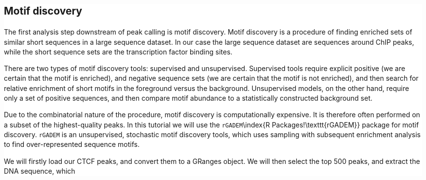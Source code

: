



## Motif discovery

The first analysis step downstream of peak calling is motif discovery.
Motif discovery is a procedure of finding enriched sets of similar short sequences
in a large sequence dataset. In our case the large sequence dataset are 
sequences around ChIP peaks, while the short sequence sets are the transcription
factor binding sites.

There are two types of motif discovery tools: supervised and unsupervised.
Supervised tools require explicit positive (we are certain that the motif is enriched), and negative sequence sets (we are certain that the motif is not enriched), and
then search for relative enrichment of short motifs in the foreground versus
the background.
Unsupervised models, on the other hand, require only a set of positive sequences,
and then compare motif abundance to a statistically constructed background set.

Due to the combinatorial nature of the procedure, motif discovery is 
computationally expensive. It is therefore often performed on a subset of the
highest-quality peaks. In this tutorial we will use the `rGADEM`\index{R Packages!\texttt{rGADEM}} 
package for motif discovery.
`rGADEM` is an unsupervised, stochastic motif discovery tools, which uses
sampling with subsequent enrichment analysis to find over-represented sequence
motifs.

We will firstly load our CTCF peaks, and convert them to a GRanges object.
We will then select the top 500 peaks, and extract the DNA sequence, which
